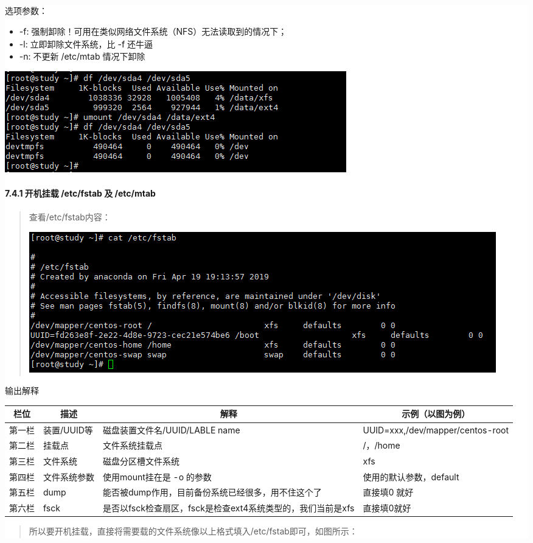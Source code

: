 选项参数：

* -f: 强制卸除！可用在类似网络文件系统（NFS）无法读取到的情况下；
* -l: 立即卸除文件系统，比 -f 还牛逼
* -n: 不更新 /etc/mtab 情况下卸除

![1556075804563](./umount_1.png)

#### 7.4.1 开机挂载 /etc/fstab 及 /etc/mtab

> 查看/etc/fstab内容：
>
> ![1556076033444](./etc_fstab_content.png)

输出解释

| 栏位   | 描述        | 解释                           | 示例（以图为例） |
| ------ | ----------- | ------------------------------ | ---- |
| 第一栏 | 装置/UUID等 | 磁盘装置文件名/UUID/LABLE name|UUID=xxx,/dev/mapper/centos-root|
| 第二栏 | 挂载点 | 文件系统挂载点 | /，/home |
| 第三栏 | 文件系统 | 磁盘分区槽文件系统 | xfs |
| 第四栏 | 文件系统参数 | 使用mount挂在是 -o 的参数 | 使用的默认参数，default |
| 第五栏 | dump | 能否被dump作用，目前备份系统已经很多，用不住这个了 | 直接填0 就好 |
| 第六栏 | fsck | 是否以fsck检查扇区，fsck是检查ext4系统类型的，我们当前是xfs | 直接填0就好 |

> 所以要开机挂载，直接将需要载的文件系统像以上格式填入/etc/fstab即可，如图所示：

